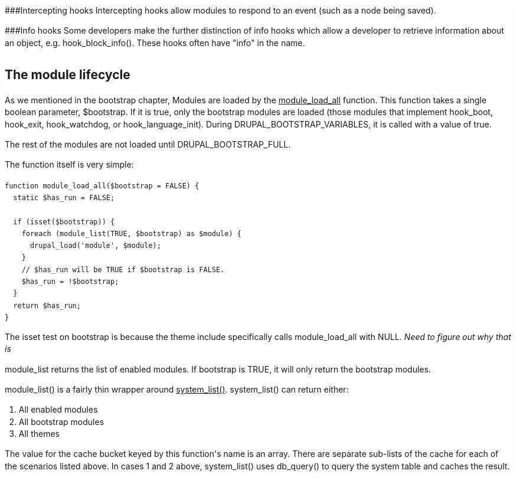 

###Intercepting hooks
Intercepting hooks allow modules to respond to an event (such as a
  node being saved).

###Info hooks
Some developers make the further distinction of info hooks which allow
  a developer to retrieve information about an object, e.g.
  hook_block_info(). These hooks often have "info" in the name.



 

## The module lifecycle

As we mentioned in the bootstrap chapter, Modules are loaded by the
[module\_load\_all](module_load_all) function.
This function takes a single boolean parameter, $bootstrap. If it is
true, only the bootstrap modules are loaded (those modules that
implement hook\_boot, hook\_exit, hook\_watchdog, or
hook\_language\_init). During DRUPAL\_BOOTSTRAP\_VARIABLES, it is called
with a value of true.

The rest of the modules are not loaded until DRUPAL\_BOOTSTRAP\_FULL.

The function itself is very simple:
```
function module_load_all($bootstrap = FALSE) {
  static $has_run = FALSE;

  if (isset($bootstrap)) {
    foreach (module_list(TRUE, $bootstrap) as $module) {
      drupal_load('module', $module);
    }
    // $has_run will be TRUE if $bootstrap is FALSE.
    $has_run = !$bootstrap;
  }
  return $has_run;
}
```
The isset test on bootstrap is because the theme include specifically
calls module_load_all with NULL. *Need to figure out why that is*

module_list returns the list of enabled modules. If bootstrap is TRUE,
it will only return the bootstrap modules.

module_list() is a fairly thin wrapper around [system_list()](https://api.drupal.org/api/drupal/includes!module.inc/function/system_list/7). system_list() can return either:
1. All enabled modules
2. All bootstrap modules
3. All themes

The value for the cache bucket keyed by this function's name is an
array. There are separate sub-lists of the cache for each of the
scenarios listed above. In cases 1 and 2 above, system_list() uses
db_query() to query the system table and caches the result.
